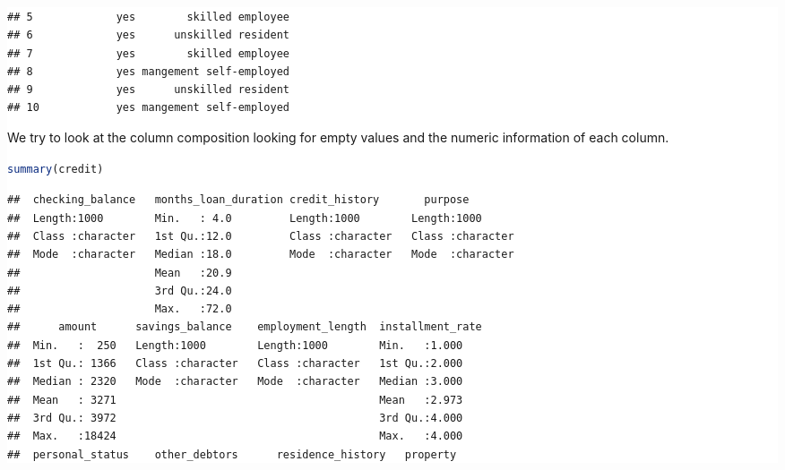     ## 5             yes        skilled employee
    ## 6             yes      unskilled resident
    ## 7             yes        skilled employee
    ## 8             yes mangement self-employed
    ## 9             yes      unskilled resident
    ## 10            yes mangement self-employed

We try to look at the column composition looking for empty values and
the numeric information of each column.

``` r
summary(credit)
```

    ##  checking_balance   months_loan_duration credit_history       purpose         
    ##  Length:1000        Min.   : 4.0         Length:1000        Length:1000       
    ##  Class :character   1st Qu.:12.0         Class :character   Class :character  
    ##  Mode  :character   Median :18.0         Mode  :character   Mode  :character  
    ##                     Mean   :20.9                                              
    ##                     3rd Qu.:24.0                                              
    ##                     Max.   :72.0                                              
    ##      amount      savings_balance    employment_length  installment_rate
    ##  Min.   :  250   Length:1000        Length:1000        Min.   :1.000   
    ##  1st Qu.: 1366   Class :character   Class :character   1st Qu.:2.000   
    ##  Median : 2320   Mode  :character   Mode  :character   Median :3.000   
    ##  Mean   : 3271                                         Mean   :2.973   
    ##  3rd Qu.: 3972                                         3rd Qu.:4.000   
    ##  Max.   :18424                                         Max.   :4.000   
    ##  personal_status    other_debtors      residence_history   property        